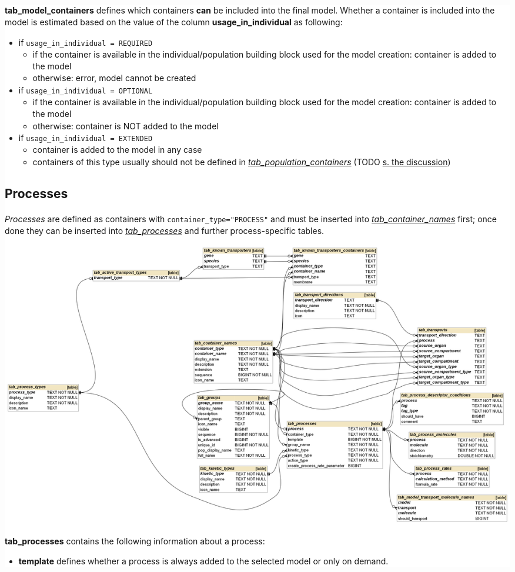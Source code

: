 **tab_model_containers** <a id="tab_model_containers"></a> defines which containers **can** be included into the final model. Whether a container is included into the model is estimated based on the value of the column **usage_in_individual** as following:

* if `usage_in_individual = REQUIRED`
  * if the container is available in the individual/population building block used for the model creation: container is added to the model
  * otherwise: error, model cannot be created
* if `usage_in_individual = OPTIONAL`
  * if the container is available in the individual/population building block used for the model creation: container is added to the model
  * otherwise: container is NOT added to the model
* if `usage_in_individual = EXTENDED`
  * container is added to the model in any case
  * containers of this type usually should not be defined in *[tab_population_containers](#tab_population_containers)* (TODO [s. the discussion](https://github.com/Yuri05/DB_Questions/discussions/1))

## Processes  <a id="section-processes"></a>

*Processes* are defined as containers with `container_type="PROCESS"` and must be inserted into *[tab_container_names](#tab_container_names)* first; once done they can be inserted into *[tab_processes](#tab_processes)* and further process-specific tables.

![](images/overview_processes.png)

**tab_processes** <a id="tab_processes"></a> contains the following information about a process:

* **template** defines whether a process is always added to the selected model or only on demand.
